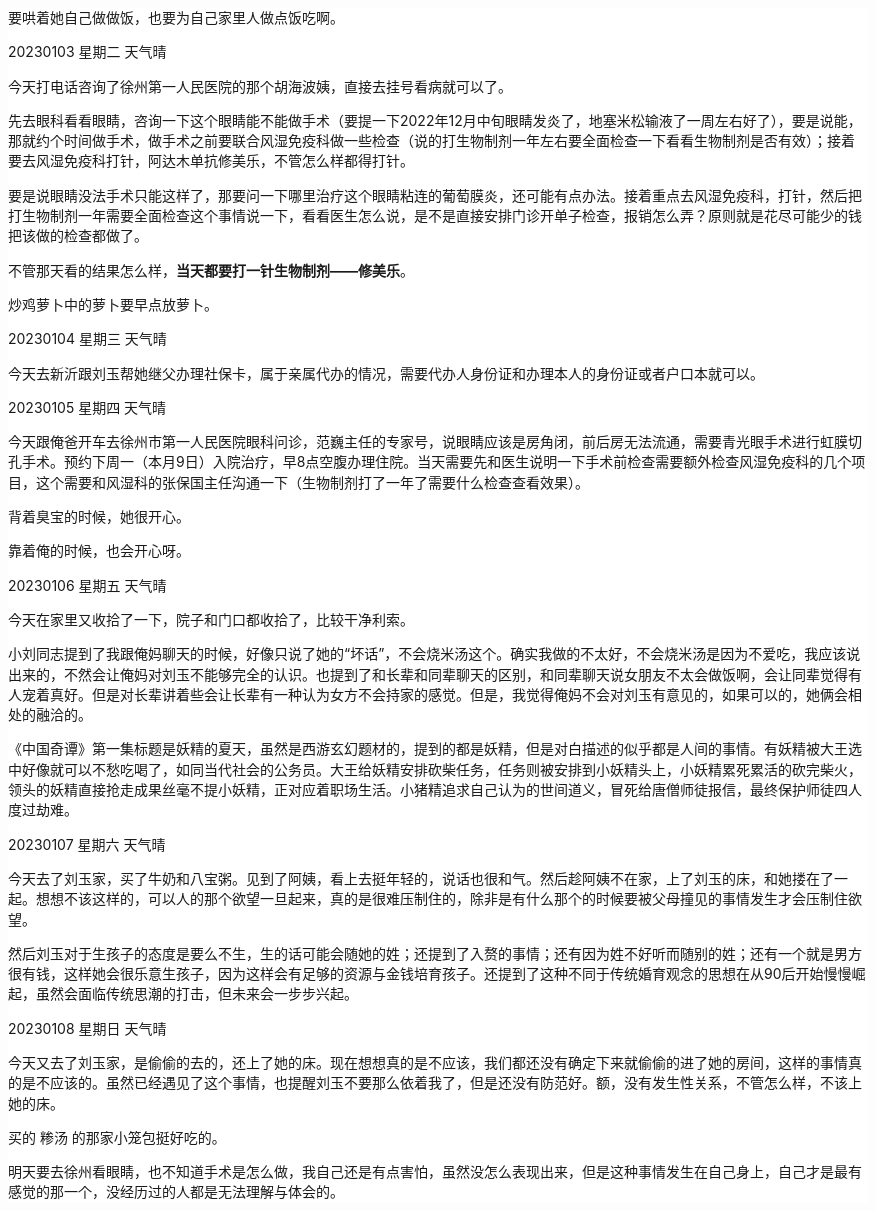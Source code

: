要哄着她自己做做饭，也要为自己家里人做点饭吃啊。



20230103 星期二 天气晴

今天打电话咨询了徐州第一人民医院的那个胡海波姨，直接去挂号看病就可以了。

先去眼科看看眼睛，咨询一下这个眼睛能不能做手术（要提一下2022年12月中旬眼睛发炎了，地塞米松输液了一周左右好了），要是说能，那就约个时间做手术，做手术之前要联合风湿免疫科做一些检查（说的打生物制剂一年左右要全面检查一下看看生物制剂是否有效）；接着要去风湿免疫科打针，阿达木单抗修美乐，不管怎么样都得打针。

要是说眼睛没法手术只能这样了，那要问一下哪里治疗这个眼睛粘连的葡萄膜炎，还可能有点办法。接着重点去风湿免疫科，打针，然后把打生物制剂一年需要全面检查这个事情说一下，看看医生怎么说，是不是直接安排门诊开单子检查，报销怎么弄？原则就是花尽可能少的钱把该做的检查都做了。

不管那天看的结果怎么样，**当天都要打一针生物制剂——修美乐**。

炒鸡萝卜中的萝卜要早点放萝卜。



20230104 星期三 天气晴

今天去新沂跟刘玉帮她继父办理社保卡，属于亲属代办的情况，需要代办人身份证和办理本人的身份证或者户口本就可以。



20230105 星期四 天气晴

今天跟俺爸开车去徐州市第一人民医院眼科问诊，范巍主任的专家号，说眼睛应该是房角闭，前后房无法流通，需要青光眼手术进行虹膜切孔手术。预约下周一（本月9日）入院治疗，早8点空腹办理住院。当天需要先和医生说明一下手术前检查需要额外检查风湿免疫科的几个项目，这个需要和风湿科的张保国主任沟通一下（生物制剂打了一年了需要什么检查查看效果）。

背着臭宝的时候，她很开心。

靠着俺的时候，也会开心呀。



20230106 星期五 天气晴

今天在家里又收拾了一下，院子和门口都收拾了，比较干净利索。

小刘同志提到了我跟俺妈聊天的时候，好像只说了她的“坏话”，不会烧米汤这个。确实我做的不太好，不会烧米汤是因为不爱吃，我应该说出来的，不然会让俺妈对刘玉不能够完全的认识。也提到了和长辈和同辈聊天的区别，和同辈聊天说女朋友不太会做饭啊，会让同辈觉得有人宠着真好。但是对长辈讲着些会让长辈有一种认为女方不会持家的感觉。但是，我觉得俺妈不会对刘玉有意见的，如果可以的，她俩会相处的融洽的。

《中国奇谭》第一集标题是妖精的夏天，虽然是西游玄幻题材的，提到的都是妖精，但是对白描述的似乎都是人间的事情。有妖精被大王选中好像就可以不愁吃喝了，如同当代社会的公务员。大王给妖精安排砍柴任务，任务则被安排到小妖精头上，小妖精累死累活的砍完柴火，领头的妖精直接抢走成果丝毫不提小妖精，正对应着职场生活。小猪精追求自己认为的世间道义，冒死给唐僧师徒报信，最终保护师徒四人度过劫难。 



20230107 星期六 天气晴

今天去了刘玉家，买了牛奶和八宝粥。见到了阿姨，看上去挺年轻的，说话也很和气。然后趁阿姨不在家，上了刘玉的床，和她搂在了一起。想想不该这样的，可以人的那个欲望一旦起来，真的是很难压制住的，除非是有什么那个的时候要被父母撞见的事情发生才会压制住欲望。

然后刘玉对于生孩子的态度是要么不生，生的话可能会随她的姓；还提到了入赘的事情；还有因为姓不好听而随别的姓；还有一个就是男方很有钱，这样她会很乐意生孩子，因为这样会有足够的资源与金钱培育孩子。还提到了这种不同于传统婚育观念的思想在从90后开始慢慢崛起，虽然会面临传统思潮的打击，但未来会一步步兴起。



20230108 星期日 天气晴

今天又去了刘玉家，是偷偷的去的，还上了她的床。现在想想真的是不应该，我们都还没有确定下来就偷偷的进了她的房间，这样的事情真的是不应该的。虽然已经遇见了这个事情，也提醒刘玉不要那么依着我了，但是还没有防范好。额，没有发生性关系，不管怎么样，不该上她的床。

买的 糁汤 的那家小笼包挺好吃的。

明天要去徐州看眼睛，也不知道手术是怎么做，我自己还是有点害怕，虽然没怎么表现出来，但是这种事情发生在自己身上，自己才是最有感觉的那一个，没经历过的人都是无法理解与体会的。
